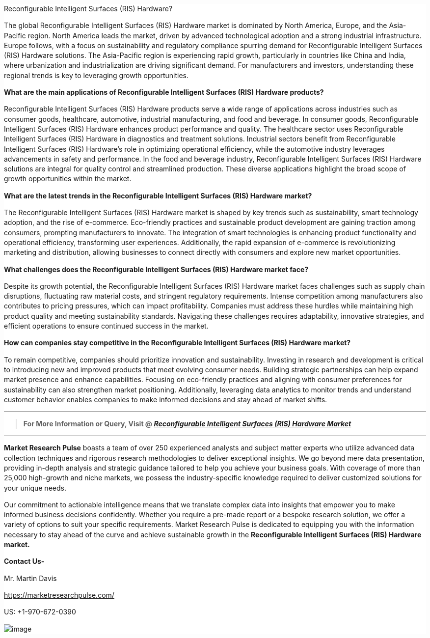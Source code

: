 Reconfigurable Intelligent Surfaces (RIS) Hardware?</strong></p><p>The global Reconfigurable Intelligent Surfaces (RIS) Hardware market is dominated by North America, Europe, and the Asia-Pacific region. North America leads the market, driven by advanced technological adoption and a strong industrial infrastructure. Europe follows, with a focus on sustainability and regulatory compliance spurring demand for Reconfigurable Intelligent Surfaces (RIS) Hardware solutions. The Asia-Pacific region is experiencing rapid growth, particularly in countries like China and India, where urbanization and industrialization are driving significant demand. For manufacturers and investors, understanding these regional trends is key to leveraging growth opportunities.</p><p><strong>What are the main applications of Reconfigurable Intelligent Surfaces (RIS) Hardware products?</strong></p><p>Reconfigurable Intelligent Surfaces (RIS) Hardware products serve a wide range of applications across industries such as consumer goods, healthcare, automotive, industrial manufacturing, and food and beverage. In consumer goods, Reconfigurable Intelligent Surfaces (RIS) Hardware enhances product performance and quality. The healthcare sector uses Reconfigurable Intelligent Surfaces (RIS) Hardware in diagnostics and treatment solutions. Industrial sectors benefit from Reconfigurable Intelligent Surfaces (RIS) Hardware&rsquo;s role in optimizing operational efficiency, while the automotive industry leverages advancements in safety and performance. In the food and beverage industry, Reconfigurable Intelligent Surfaces (RIS) Hardware solutions are integral for quality control and streamlined production. These diverse applications highlight the broad scope of growth opportunities within the market.</p><p><strong>What are the latest trends in the Reconfigurable Intelligent Surfaces (RIS) Hardware market?</strong></p><p>The Reconfigurable Intelligent Surfaces (RIS) Hardware market is shaped by key trends such as sustainability, smart technology adoption, and the rise of e-commerce. Eco-friendly practices and sustainable product development are gaining traction among consumers, prompting manufacturers to innovate. The integration of smart technologies is enhancing product functionality and operational efficiency, transforming user experiences. Additionally, the rapid expansion of e-commerce is revolutionizing marketing and distribution, allowing businesses to connect directly with consumers and explore new market opportunities.</p><p><strong>What challenges does the Reconfigurable Intelligent Surfaces (RIS) Hardware market face?</strong></p><p>Despite its growth potential, the Reconfigurable Intelligent Surfaces (RIS) Hardware market faces challenges such as supply chain disruptions, fluctuating raw material costs, and stringent regulatory requirements. Intense competition among manufacturers also contributes to pricing pressures, which can impact profitability. Companies must address these hurdles while maintaining high product quality and meeting sustainability standards. Navigating these challenges requires adaptability, innovative strategies, and efficient operations to ensure continued success in the market.</p><p><strong>How can companies stay competitive in the Reconfigurable Intelligent Surfaces (RIS) Hardware market?</strong></p><p>To remain competitive, companies should prioritize innovation and sustainability. Investing in research and development is critical to introducing new and improved products that meet evolving consumer needs. Building strategic partnerships can help expand market presence and enhance capabilities. Focusing on eco-friendly practices and aligning with consumer preferences for sustainability can also strengthen market positioning. Additionally, leveraging data analytics to monitor trends and understand customer behavior enables companies to make informed decisions and stay ahead of market shifts.</p><hr /><blockquote><p><strong>For More Information or Query, Visit @&nbsp;<em><a href="https://marketresearchpulse.com/report/15447/reconfigurable-intelligent-surfaces-ris-hardware-market?utm_source=Linkedin&utm_medium=0115">Reconfigurable Intelligent Surfaces (RIS) Hardware Market</a></em></strong></p></blockquote><hr /><p><strong>Market Research Pulse</strong> boasts a team of over 250 experienced analysts and subject matter experts who utilize advanced data collection techniques and rigorous research methodologies to deliver exceptional insights. We go beyond mere data presentation, providing in-depth analysis and strategic guidance tailored to help you achieve your business goals. With coverage of more than 25,000 high-growth and niche markets, we possess the industry-specific knowledge required to deliver customized solutions for your unique needs.</p><p>Our commitment to actionable intelligence means that we translate complex data into insights that empower you to make informed business decisions confidently. Whether you require a pre-made report or a bespoke research solution, we offer a variety of options to suit your specific requirements. Market Research Pulse is dedicated to equipping you with the information necessary to stay ahead of the curve and achieve sustainable growth in the <strong>Reconfigurable Intelligent Surfaces (RIS) Hardware market.</strong></p><p><strong>Contact Us-</strong></p><p>Mr. Martin Davis</p><p>https://marketresearchpulse.com/</p><p>US: +1-970-672-0390</p>
![image](https://github.com/user-attachments/assets/5cba9613-e084-4180-b1d3-b616789c2fb8)
